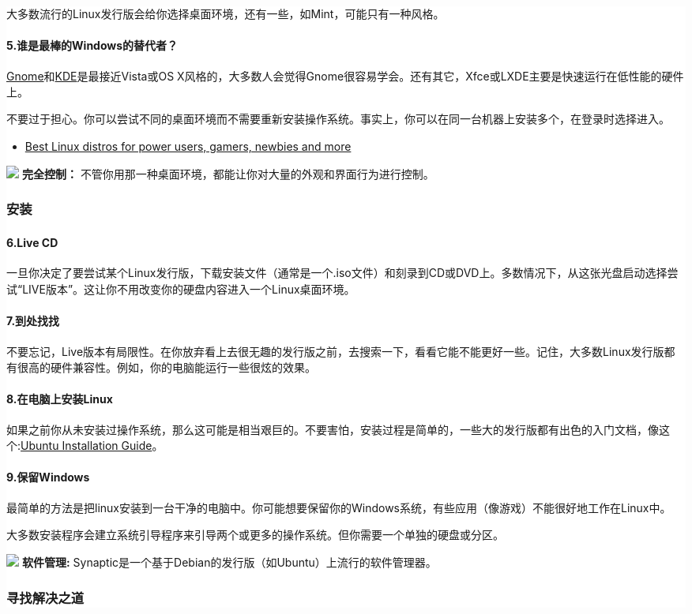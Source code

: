大多数流行的Linux发行版会给你选择桌面环境，还有一些，如Mint，可能只有一种风格。



#### 5.谁是最棒的Windows的替代者？


[Gnome](http://gnome.org)和[KDE](http://kde.org/)是最接近Vista或OS X风格的，大多数人会觉得Gnome很容易学会。还有其它，Xfce或LXDE主要是快速运行在低性能的硬件上。

不要过于担心。你可以尝试不同的桌面环境而不需要重新安装操作系统。事实上，你可以在同一台机器上安装多个，在登录时选择进入。



  * [Best Linux distros for power users, gamers, newbies and more](http://www.techradar.com/news/software/operating-systems/best-linux-distros-for-power-users-gamers-newbies-and-more-596697)

![](http://mos.futurenet.com/techradar/classifications/computing/software/operating-systems/images/25-linux-switchers-tips/compiz-420-90.jpg)
**完全控制：** 不管你用那一种桌面环境，都能让你对大量的外观和界面行为进行控制。



### 安装





#### 6.Live CD


一旦你决定了要尝试某个Linux发行版，下载安装文件（通常是一个.iso文件）和刻录到CD或DVD上。多数情况下，从这张光盘启动选择尝试“LIVE版本”。这让你不用改变你的硬盘内容进入一个Linux桌面环境。



#### 7.到处找找


不要忘记，Live版本有局限性。在你放弃看上去很无趣的发行版之前，去搜索一下，看看它能不能更好一些。记住，大多数Linux发行版都有很高的硬件兼容性。例如，你的电脑能运行一些很炫的效果。



#### 8.在电脑上安装Linux


如果之前你从未安装过操作系统，那么这可能是相当艰巨的。不要害怕，安装过程是简单的，一些大的发行版都有出色的入门文档，像这个:[Ubuntu Installation Guide](https://help.ubuntu.com/9.04/installation-guide/amd64/index.html)。



#### 9.保留Windows


最简单的方法是把linux安装到一台干净的电脑中。你可能想要保留你的Windows系统，有些应用（像游戏）不能很好地工作在Linux中。

大多数安装程序会建立系统引导程序来引导两个或更多的操作系统。但你需要一个单独的硬盘或分区。

![](http://mos.futurenet.com/techradar/classifications/computing/software/operating-systems/images/25-linux-switchers-tips/synaptic-420-90.jpg)
**软件管理:** Synaptic是一个基于Debian的发行版（如Ubuntu）上流行的软件管理器。



### 寻找解决之道

